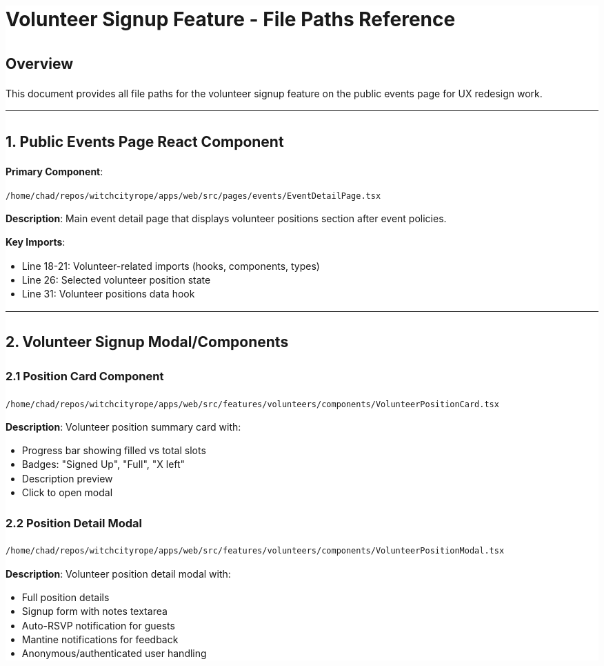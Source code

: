 # Volunteer Signup Feature - File Paths Reference





## Overview
This document provides all file paths for the volunteer signup feature on the public events page for UX redesign work.

---

## 1. Public Events Page React Component

**Primary Component**:
```
/home/chad/repos/witchcityrope/apps/web/src/pages/events/EventDetailPage.tsx
```

**Description**: Main event detail page that displays volunteer positions section after event policies.

**Key Imports**:
- Line 18-21: Volunteer-related imports (hooks, components, types)
- Line 26: Selected volunteer position state
- Line 31: Volunteer positions data hook

---

## 2. Volunteer Signup Modal/Components

### 2.1 Position Card Component
```
/home/chad/repos/witchcityrope/apps/web/src/features/volunteers/components/VolunteerPositionCard.tsx
```

**Description**: Volunteer position summary card with:
- Progress bar showing filled vs total slots
- Badges: "Signed Up", "Full", "X left"
- Description preview
- Click to open modal

### 2.2 Position Detail Modal
```
/home/chad/repos/witchcityrope/apps/web/src/features/volunteers/components/VolunteerPositionModal.tsx
```

**Description**: Volunteer position detail modal with:
- Full position details
- Signup form with notes textarea
- Auto-RSVP notification for guests
- Mantine notifications for feedback
- Anonymous/authenticated user handling
